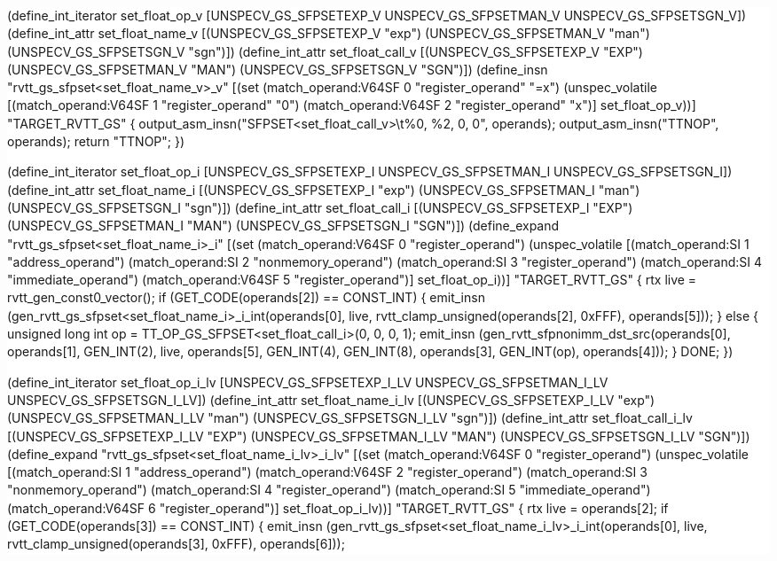 (define_int_iterator set_float_op_v [UNSPECV_GS_SFPSETEXP_V UNSPECV_GS_SFPSETMAN_V UNSPECV_GS_SFPSETSGN_V])
(define_int_attr set_float_name_v [(UNSPECV_GS_SFPSETEXP_V "exp") (UNSPECV_GS_SFPSETMAN_V "man") (UNSPECV_GS_SFPSETSGN_V "sgn")])
(define_int_attr set_float_call_v [(UNSPECV_GS_SFPSETEXP_V "EXP") (UNSPECV_GS_SFPSETMAN_V "MAN") (UNSPECV_GS_SFPSETSGN_V "SGN")])
(define_insn "rvtt_gs_sfpset<set_float_name_v>_v"
  [(set (match_operand:V64SF 0 "register_operand" "=x")
        (unspec_volatile [(match_operand:V64SF 1 "register_operand"  "0")
                          (match_operand:V64SF 2 "register_operand"  "x")] set_float_op_v))]
  "TARGET_RVTT_GS"
{
  output_asm_insn("SFPSET<set_float_call_v>\t%0, %2, 0, 0", operands);
  output_asm_insn("TTNOP", operands);
  return "TTNOP";
})

(define_int_iterator set_float_op_i [UNSPECV_GS_SFPSETEXP_I UNSPECV_GS_SFPSETMAN_I UNSPECV_GS_SFPSETSGN_I])
(define_int_attr set_float_name_i [(UNSPECV_GS_SFPSETEXP_I "exp") (UNSPECV_GS_SFPSETMAN_I "man") (UNSPECV_GS_SFPSETSGN_I "sgn")])
(define_int_attr set_float_call_i [(UNSPECV_GS_SFPSETEXP_I "EXP") (UNSPECV_GS_SFPSETMAN_I "MAN") (UNSPECV_GS_SFPSETSGN_I "SGN")])
(define_expand "rvtt_gs_sfpset<set_float_name_i>_i"
  [(set (match_operand:V64SF 0 "register_operand")
        (unspec_volatile [(match_operand:SI    1 "address_operand")
                          (match_operand:SI    2 "nonmemory_operand")
                          (match_operand:SI    3 "register_operand")
                          (match_operand:SI    4 "immediate_operand")
                          (match_operand:V64SF 5 "register_operand")] set_float_op_i))]
  "TARGET_RVTT_GS"
{
  rtx live = rvtt_gen_const0_vector();
  if (GET_CODE(operands[2]) == CONST_INT) {
    emit_insn (gen_rvtt_gs_sfpset<set_float_name_i>_i_int(operands[0], live,
                                                        rvtt_clamp_unsigned(operands[2], 0xFFF), operands[5]));
  } else {
    unsigned long int op = TT_OP_GS_SFPSET<set_float_call_i>(0, 0, 0, 1);
    emit_insn (gen_rvtt_sfpnonimm_dst_src(operands[0], operands[1], GEN_INT(2), live, operands[5], GEN_INT(4), GEN_INT(8), operands[3], GEN_INT(op), operands[4]));
  }
  DONE;
})

(define_int_iterator set_float_op_i_lv [UNSPECV_GS_SFPSETEXP_I_LV UNSPECV_GS_SFPSETMAN_I_LV UNSPECV_GS_SFPSETSGN_I_LV])
(define_int_attr set_float_name_i_lv [(UNSPECV_GS_SFPSETEXP_I_LV "exp") (UNSPECV_GS_SFPSETMAN_I_LV "man") (UNSPECV_GS_SFPSETSGN_I_LV "sgn")])
(define_int_attr set_float_call_i_lv [(UNSPECV_GS_SFPSETEXP_I_LV "EXP") (UNSPECV_GS_SFPSETMAN_I_LV "MAN") (UNSPECV_GS_SFPSETSGN_I_LV "SGN")])
(define_expand "rvtt_gs_sfpset<set_float_name_i_lv>_i_lv"
  [(set (match_operand:V64SF 0 "register_operand")
        (unspec_volatile [(match_operand:SI    1 "address_operand")
                          (match_operand:V64SF 2 "register_operand")
                          (match_operand:SI    3 "nonmemory_operand")
                          (match_operand:SI    4 "register_operand")
                          (match_operand:SI    5 "immediate_operand")
                          (match_operand:V64SF 6 "register_operand")] set_float_op_i_lv))]
  "TARGET_RVTT_GS"
{
  rtx live = operands[2];
  if (GET_CODE(operands[3]) == CONST_INT) {
    emit_insn (gen_rvtt_gs_sfpset<set_float_name_i_lv>_i_int(operands[0], live,
                                                           rvtt_clamp_unsigned(operands[3], 0xFFF), operands[6]));
